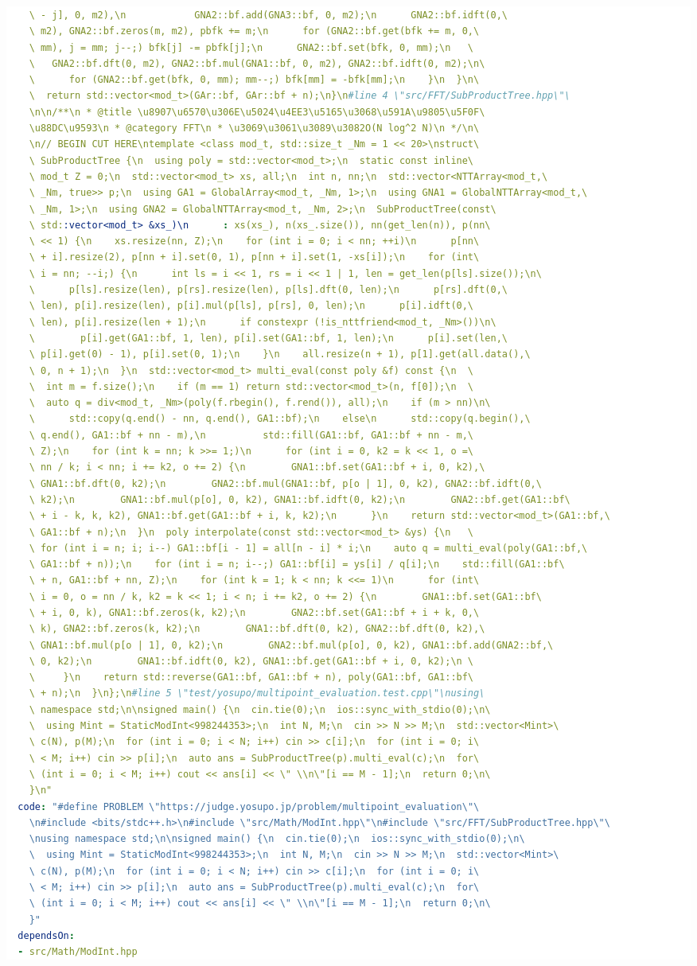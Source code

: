 ```yaml
    \ - j], 0, m2),\n            GNA2::bf.add(GNA3::bf, 0, m2);\n      GNA2::bf.idft(0,\
    \ m2), GNA2::bf.zeros(m, m2), pbfk += m;\n      for (GNA2::bf.get(bfk += m, 0,\
    \ mm), j = mm; j--;) bfk[j] -= pbfk[j];\n      GNA2::bf.set(bfk, 0, mm);\n   \
    \   GNA2::bf.dft(0, m2), GNA2::bf.mul(GNA1::bf, 0, m2), GNA2::bf.idft(0, m2);\n\
    \      for (GNA2::bf.get(bfk, 0, mm); mm--;) bfk[mm] = -bfk[mm];\n    }\n  }\n\
    \  return std::vector<mod_t>(GAr::bf, GAr::bf + n);\n}\n#line 4 \"src/FFT/SubProductTree.hpp\"\
    \n\n/**\n * @title \u8907\u6570\u306E\u5024\u4EE3\u5165\u3068\u591A\u9805\u5F0F\
    \u88DC\u9593\n * @category FFT\n * \u3069\u3061\u3089\u3082O(N log^2 N)\n */\n\
    \n// BEGIN CUT HERE\ntemplate <class mod_t, std::size_t _Nm = 1 << 20>\nstruct\
    \ SubProductTree {\n  using poly = std::vector<mod_t>;\n  static const inline\
    \ mod_t Z = 0;\n  std::vector<mod_t> xs, all;\n  int n, nn;\n  std::vector<NTTArray<mod_t,\
    \ _Nm, true>> p;\n  using GA1 = GlobalArray<mod_t, _Nm, 1>;\n  using GNA1 = GlobalNTTArray<mod_t,\
    \ _Nm, 1>;\n  using GNA2 = GlobalNTTArray<mod_t, _Nm, 2>;\n  SubProductTree(const\
    \ std::vector<mod_t> &xs_)\n      : xs(xs_), n(xs_.size()), nn(get_len(n)), p(nn\
    \ << 1) {\n    xs.resize(nn, Z);\n    for (int i = 0; i < nn; ++i)\n      p[nn\
    \ + i].resize(2), p[nn + i].set(0, 1), p[nn + i].set(1, -xs[i]);\n    for (int\
    \ i = nn; --i;) {\n      int ls = i << 1, rs = i << 1 | 1, len = get_len(p[ls].size());\n\
    \      p[ls].resize(len), p[rs].resize(len), p[ls].dft(0, len);\n      p[rs].dft(0,\
    \ len), p[i].resize(len), p[i].mul(p[ls], p[rs], 0, len);\n      p[i].idft(0,\
    \ len), p[i].resize(len + 1);\n      if constexpr (!is_nttfriend<mod_t, _Nm>())\n\
    \        p[i].get(GA1::bf, 1, len), p[i].set(GA1::bf, 1, len);\n      p[i].set(len,\
    \ p[i].get(0) - 1), p[i].set(0, 1);\n    }\n    all.resize(n + 1), p[1].get(all.data(),\
    \ 0, n + 1);\n  }\n  std::vector<mod_t> multi_eval(const poly &f) const {\n  \
    \  int m = f.size();\n    if (m == 1) return std::vector<mod_t>(n, f[0]);\n  \
    \  auto q = div<mod_t, _Nm>(poly(f.rbegin(), f.rend()), all);\n    if (m > nn)\n\
    \      std::copy(q.end() - nn, q.end(), GA1::bf);\n    else\n      std::copy(q.begin(),\
    \ q.end(), GA1::bf + nn - m),\n          std::fill(GA1::bf, GA1::bf + nn - m,\
    \ Z);\n    for (int k = nn; k >>= 1;)\n      for (int i = 0, k2 = k << 1, o =\
    \ nn / k; i < nn; i += k2, o += 2) {\n        GNA1::bf.set(GA1::bf + i, 0, k2),\
    \ GNA1::bf.dft(0, k2);\n        GNA2::bf.mul(GNA1::bf, p[o | 1], 0, k2), GNA2::bf.idft(0,\
    \ k2);\n        GNA1::bf.mul(p[o], 0, k2), GNA1::bf.idft(0, k2);\n        GNA2::bf.get(GA1::bf\
    \ + i - k, k, k2), GNA1::bf.get(GA1::bf + i, k, k2);\n      }\n    return std::vector<mod_t>(GA1::bf,\
    \ GA1::bf + n);\n  }\n  poly interpolate(const std::vector<mod_t> &ys) {\n   \
    \ for (int i = n; i; i--) GA1::bf[i - 1] = all[n - i] * i;\n    auto q = multi_eval(poly(GA1::bf,\
    \ GA1::bf + n));\n    for (int i = n; i--;) GA1::bf[i] = ys[i] / q[i];\n    std::fill(GA1::bf\
    \ + n, GA1::bf + nn, Z);\n    for (int k = 1; k < nn; k <<= 1)\n      for (int\
    \ i = 0, o = nn / k, k2 = k << 1; i < n; i += k2, o += 2) {\n        GNA1::bf.set(GA1::bf\
    \ + i, 0, k), GNA1::bf.zeros(k, k2);\n        GNA2::bf.set(GA1::bf + i + k, 0,\
    \ k), GNA2::bf.zeros(k, k2);\n        GNA1::bf.dft(0, k2), GNA2::bf.dft(0, k2),\
    \ GNA1::bf.mul(p[o | 1], 0, k2);\n        GNA2::bf.mul(p[o], 0, k2), GNA1::bf.add(GNA2::bf,\
    \ 0, k2);\n        GNA1::bf.idft(0, k2), GNA1::bf.get(GA1::bf + i, 0, k2);\n \
    \     }\n    return std::reverse(GA1::bf, GA1::bf + n), poly(GA1::bf, GA1::bf\
    \ + n);\n  }\n};\n#line 5 \"test/yosupo/multipoint_evaluation.test.cpp\"\nusing\
    \ namespace std;\n\nsigned main() {\n  cin.tie(0);\n  ios::sync_with_stdio(0);\n\
    \  using Mint = StaticModInt<998244353>;\n  int N, M;\n  cin >> N >> M;\n  std::vector<Mint>\
    \ c(N), p(M);\n  for (int i = 0; i < N; i++) cin >> c[i];\n  for (int i = 0; i\
    \ < M; i++) cin >> p[i];\n  auto ans = SubProductTree(p).multi_eval(c);\n  for\
    \ (int i = 0; i < M; i++) cout << ans[i] << \" \\n\"[i == M - 1];\n  return 0;\n\
    }\n"
  code: "#define PROBLEM \"https://judge.yosupo.jp/problem/multipoint_evaluation\"\
    \n#include <bits/stdc++.h>\n#include \"src/Math/ModInt.hpp\"\n#include \"src/FFT/SubProductTree.hpp\"\
    \nusing namespace std;\n\nsigned main() {\n  cin.tie(0);\n  ios::sync_with_stdio(0);\n\
    \  using Mint = StaticModInt<998244353>;\n  int N, M;\n  cin >> N >> M;\n  std::vector<Mint>\
    \ c(N), p(M);\n  for (int i = 0; i < N; i++) cin >> c[i];\n  for (int i = 0; i\
    \ < M; i++) cin >> p[i];\n  auto ans = SubProductTree(p).multi_eval(c);\n  for\
    \ (int i = 0; i < M; i++) cout << ans[i] << \" \\n\"[i == M - 1];\n  return 0;\n\
    }"
  dependsOn:
  - src/Math/ModInt.hpp
```